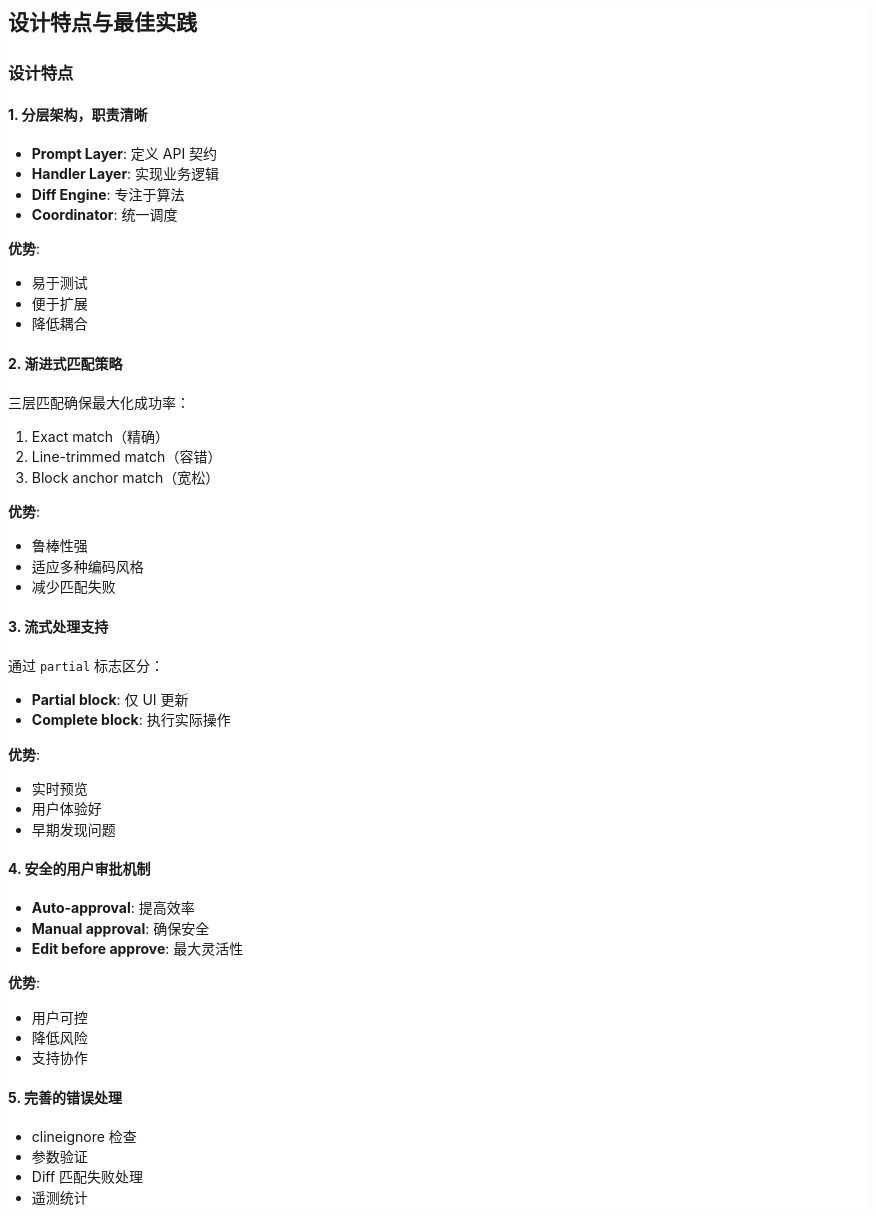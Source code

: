 
## 设计特点与最佳实践

### 设计特点

#### 1. **分层架构，职责清晰**

- **Prompt Layer**: 定义 API 契约
- **Handler Layer**: 实现业务逻辑
- **Diff Engine**: 专注于算法
- **Coordinator**: 统一调度

**优势**:
- 易于测试
- 便于扩展
- 降低耦合

#### 2. **渐进式匹配策略**

三层匹配确保最大化成功率：
1. Exact match（精确）
2. Line-trimmed match（容错）
3. Block anchor match（宽松）

**优势**:
- 鲁棒性强
- 适应多种编码风格
- 减少匹配失败

#### 3. **流式处理支持**

通过 `partial` 标志区分：
- **Partial block**: 仅 UI 更新
- **Complete block**: 执行实际操作

**优势**:
- 实时预览
- 用户体验好
- 早期发现问题

#### 4. **安全的用户审批机制**

- **Auto-approval**: 提高效率
- **Manual approval**: 确保安全
- **Edit before approve**: 最大灵活性

**优势**:
- 用户可控
- 降低风险
- 支持协作

#### 5. **完善的错误处理**

- clineignore 检查
- 参数验证
- Diff 匹配失败处理
- 遥测统计
